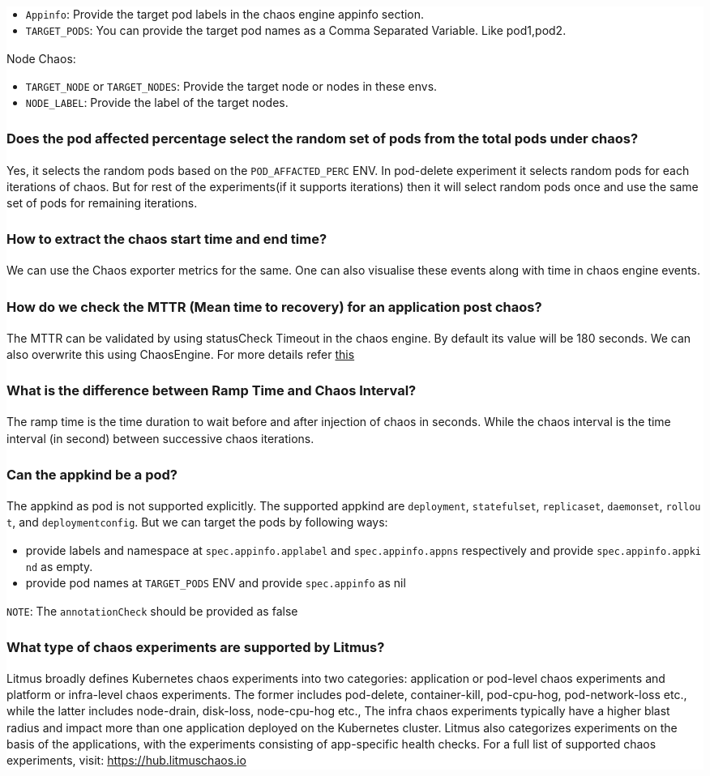 - `Appinfo`: Provide the target pod labels in the chaos engine appinfo section.
- `TARGET_PODS`: You can provide the target pod names as a Comma Separated Variable. Like pod1,pod2.

Node Chaos:

- `TARGET_NODE` or `TARGET_NODES`: Provide the target node or nodes in these envs.
- `NODE_LABEL`: Provide the label of the target nodes.

### Does the pod affected percentage select the random set of pods from the total pods under chaos?

Yes, it selects the random pods based on the `POD_AFFACTED_PERC` ENV. In pod-delete experiment it selects random pods for each iterations of chaos. But for rest of the experiments(if it supports iterations) then it will select random pods once and use the same set of pods for remaining iterations.

### How to extract the chaos start time and end time?

We can use the Chaos exporter metrics for the same. One can also visualise these events along with time in chaos engine events.

### How do we check the MTTR (Mean time to recovery) for an application post chaos?

The MTTR can be validated by using statusCheck Timeout in the chaos engine. By default its value will be 180 seconds. We can also overwrite this using ChaosEngine. For more details refer [this](https://litmuschaos.github.io/litmus/experiments/chaos-resources/experiment-components/#experiment-status-check-timeout)

### What is the difference between Ramp Time and Chaos Interval?

The ramp time is the time duration to wait before and after injection of chaos in seconds. While the chaos interval is the time interval (in second) between successive chaos iterations.

### Can the appkind be a pod?

The appkind as pod is not supported explicitly. The supported appkind are `deployment`, `statefulset`, `replicaset`, `daemonset`, `rollout`, and `deploymentconfig`. 
But we can target the pods by following ways:

- provide labels and namespace at `spec.appinfo.applabel` and `spec.appinfo.appns` respectively and provide `spec.appinfo.appkind` as empty. 
- provide pod names at `TARGET_PODS` ENV and provide `spec.appinfo` as nil

`NOTE`: The `annotationCheck` should be provided as false

### What type of chaos experiments are supported by Litmus?

Litmus broadly defines Kubernetes chaos experiments into two categories: application or pod-level chaos experiments and platform or infra-level chaos experiments. The former includes pod-delete, container-kill, pod-cpu-hog, pod-network-loss etc., while the latter includes node-drain, disk-loss, node-cpu-hog etc., The infra chaos experiments typically have a higher blast radius and impact more than one application deployed on the Kubernetes cluster. Litmus also categorizes experiments on the basis of the applications, with the experiments consisting of app-specific health checks.
For a full list of supported chaos experiments, visit: https://hub.litmuschaos.io
